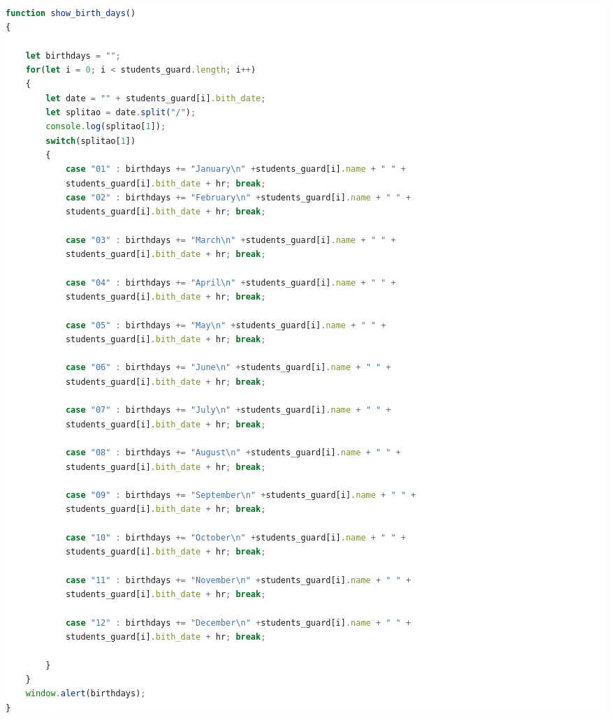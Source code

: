 ```js
function show_birth_days()
{
    
    let birthdays = "";
    for(let i = 0; i < students_guard.length; i++)
    {
        let date = "" + students_guard[i].bith_date;
        let splitao = date.split("/");
        console.log(splitao[1]);
        switch(splitao[1]) 
        {
            case "01" : birthdays += "January\n" +students_guard[i].name + " " + 
            students_guard[i].bith_date + hr; break;
            case "02" : birthdays += "February\n" +students_guard[i].name + " " + 
            students_guard[i].bith_date + hr; break;

            case "03" : birthdays += "March\n" +students_guard[i].name + " " + 
            students_guard[i].bith_date + hr; break;

            case "04" : birthdays += "April\n" +students_guard[i].name + " " + 
            students_guard[i].bith_date + hr; break;

            case "05" : birthdays += "May\n" +students_guard[i].name + " " + 
            students_guard[i].bith_date + hr; break;

            case "06" : birthdays += "June\n" +students_guard[i].name + " " + 
            students_guard[i].bith_date + hr; break;

            case "07" : birthdays += "July\n" +students_guard[i].name + " " + 
            students_guard[i].bith_date + hr; break;

            case "08" : birthdays += "August\n" +students_guard[i].name + " " + 
            students_guard[i].bith_date + hr; break;

            case "09" : birthdays += "September\n" +students_guard[i].name + " " + 
            students_guard[i].bith_date + hr; break;

            case "10" : birthdays += "October\n" +students_guard[i].name + " " + 
            students_guard[i].bith_date + hr; break;

            case "11" : birthdays += "November\n" +students_guard[i].name + " " + 
            students_guard[i].bith_date + hr; break;

            case "12" : birthdays += "December\n" +students_guard[i].name + " " + 
            students_guard[i].bith_date + hr; break;

        }
    }
    window.alert(birthdays);
}
```
